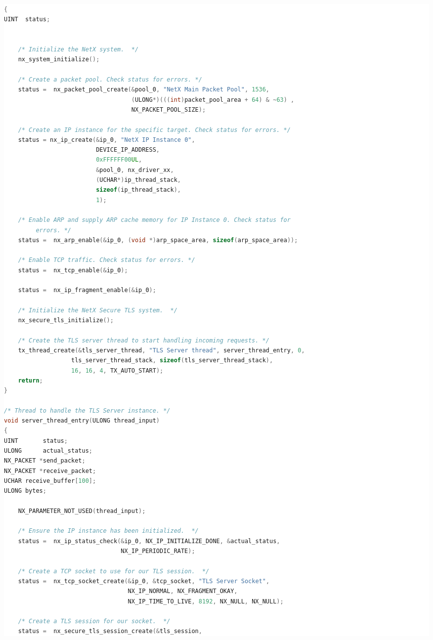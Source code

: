 ```C
{
UINT  status;


    /* Initialize the NetX system.  */
    nx_system_initialize();

    /* Create a packet pool. Check status for errors. */
    status =  nx_packet_pool_create(&pool_0, "NetX Main Packet Pool", 1536,
                                    (ULONG*)(((int)packet_pool_area + 64) & ~63) ,
                                    NX_PACKET_POOL_SIZE);

    /* Create an IP instance for the specific target. Check status for errors. */
    status = nx_ip_create(&ip_0, "NetX IP Instance 0",
                          DEVICE_IP_ADDRESS,
                          0xFFFFFF00UL,
                          &pool_0, nx_driver_xx,
                          (UCHAR*)ip_thread_stack,
                          sizeof(ip_thread_stack),
                          1);

    /* Enable ARP and supply ARP cache memory for IP Instance 0. Check status for
         errors. */
    status =  nx_arp_enable(&ip_0, (void *)arp_space_area, sizeof(arp_space_area));

    /* Enable TCP traffic. Check status for errors. */
    status =  nx_tcp_enable(&ip_0);

    status =  nx_ip_fragment_enable(&ip_0);

    /* Initialize the NetX Secure TLS system.  */
    nx_secure_tls_initialize();

    /* Create the TLS server thread to start handling incoming requests. */
    tx_thread_create(&tls_server_thread, "TLS Server thread", server_thread_entry, 0,
                   tls_server_thread_stack, sizeof(tls_server_thread_stack),
                   16, 16, 4, TX_AUTO_START);
    return;
}

/* Thread to handle the TLS Server instance. */
void server_thread_entry(ULONG thread_input)
{
UINT       status;
ULONG      actual_status;
NX_PACKET *send_packet;
NX_PACKET *receive_packet;
UCHAR receive_buffer[100];
ULONG bytes;

    NX_PARAMETER_NOT_USED(thread_input);

    /* Ensure the IP instance has been initialized.  */
    status =  nx_ip_status_check(&ip_0, NX_IP_INITIALIZE_DONE, &actual_status,
                                 NX_IP_PERIODIC_RATE);

    /* Create a TCP socket to use for our TLS session.  */
    status =  nx_tcp_socket_create(&ip_0, &tcp_socket, "TLS Server Socket",
                                   NX_IP_NORMAL, NX_FRAGMENT_OKAY,
                                   NX_IP_TIME_TO_LIVE, 8192, NX_NULL, NX_NULL);

    /* Create a TLS session for our socket.  */
    status =  nx_secure_tls_session_create(&tls_session,
```